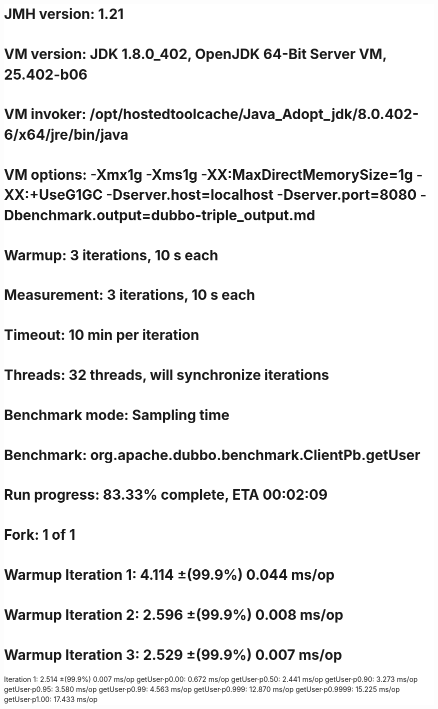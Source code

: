 
# JMH version: 1.21
# VM version: JDK 1.8.0_402, OpenJDK 64-Bit Server VM, 25.402-b06
# VM invoker: /opt/hostedtoolcache/Java_Adopt_jdk/8.0.402-6/x64/jre/bin/java
# VM options: -Xmx1g -Xms1g -XX:MaxDirectMemorySize=1g -XX:+UseG1GC -Dserver.host=localhost -Dserver.port=8080 -Dbenchmark.output=dubbo-triple_output.md
# Warmup: 3 iterations, 10 s each
# Measurement: 3 iterations, 10 s each
# Timeout: 10 min per iteration
# Threads: 32 threads, will synchronize iterations
# Benchmark mode: Sampling time
# Benchmark: org.apache.dubbo.benchmark.ClientPb.getUser

# Run progress: 83.33% complete, ETA 00:02:09
# Fork: 1 of 1
# Warmup Iteration   1: 4.114 ±(99.9%) 0.044 ms/op
# Warmup Iteration   2: 2.596 ±(99.9%) 0.008 ms/op
# Warmup Iteration   3: 2.529 ±(99.9%) 0.007 ms/op
Iteration   1: 2.514 ±(99.9%) 0.007 ms/op
                 getUser·p0.00:   0.672 ms/op
                 getUser·p0.50:   2.441 ms/op
                 getUser·p0.90:   3.273 ms/op
                 getUser·p0.95:   3.580 ms/op
                 getUser·p0.99:   4.563 ms/op
                 getUser·p0.999:  12.870 ms/op
                 getUser·p0.9999: 15.225 ms/op
                 getUser·p1.00:   17.433 ms/op
